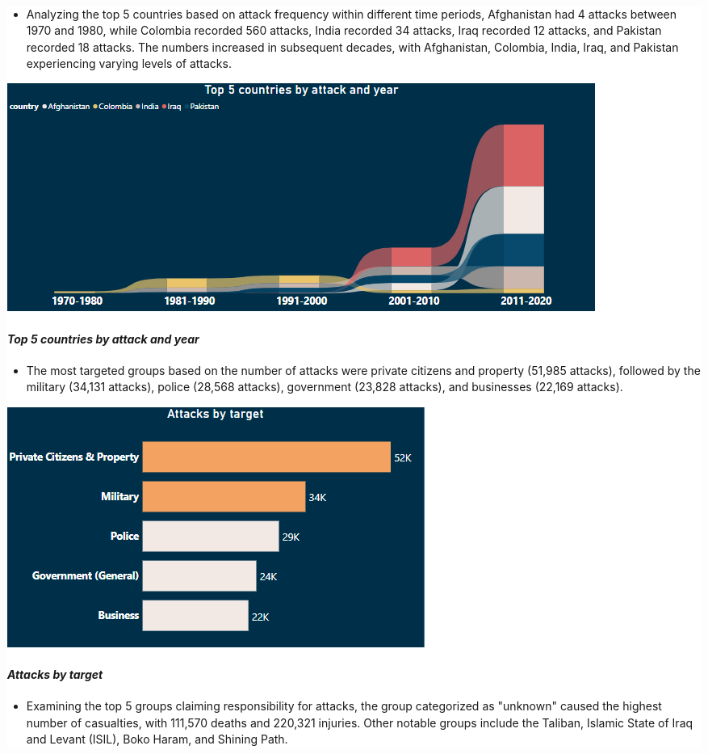 * Analyzing the top 5 countries based on attack frequency within different time periods, Afghanistan had 4 attacks between 1970 and 1980, while Colombia recorded 560 attacks, India recorded 34 attacks, Iraq recorded 12 attacks, and Pakistan recorded 18 attacks. The numbers increased in subsequent decades, with Afghanistan, Colombia, India, Iraq, and Pakistan experiencing varying levels of attacks.

![](https://github.com/blessingekwere/Global-Terrorism-/blob/main/Top%205%20countries%20by%20attack%20and%20year.png)
#### *Top 5 countries by attack and year*

* The most targeted groups based on the number of attacks were private citizens and property (51,985 attacks), followed by the military (34,131 attacks), police (28,568 attacks), government (23,828 attacks), and businesses (22,169 attacks).

![](https://github.com/blessingekwere/Global-Terrorism-/blob/main/Attacks%20by%20target.png)
#### *Attacks by target*

* Examining the top 5 groups claiming responsibility for attacks, the group categorized as "unknown" caused the highest number of casualties, with 111,570 deaths and 220,321 injuries. Other notable groups include the Taliban, Islamic State of Iraq and Levant (ISIL), Boko Haram, and Shining Path.
